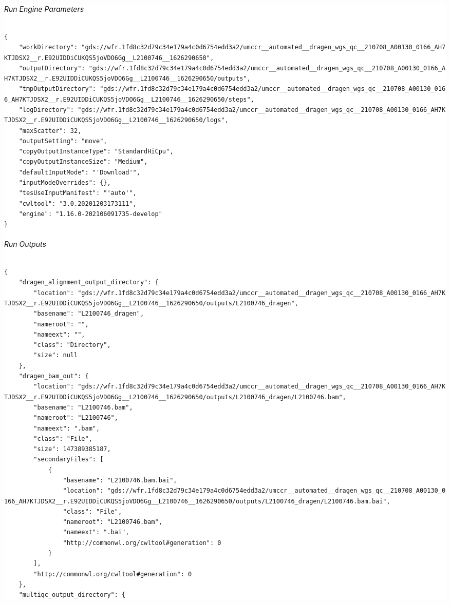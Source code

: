 
###### Run Engine Parameters


```
{
    "workDirectory": "gds://wfr.1fd8c32d79c34e179a4c0d6754edd3a2/umccr__automated__dragen_wgs_qc__210708_A00130_0166_AH7KTJDSX2__r.E92UIDDiCUKQS5joVDO6Gg__L2100746__1626290650",
    "outputDirectory": "gds://wfr.1fd8c32d79c34e179a4c0d6754edd3a2/umccr__automated__dragen_wgs_qc__210708_A00130_0166_AH7KTJDSX2__r.E92UIDDiCUKQS5joVDO6Gg__L2100746__1626290650/outputs",
    "tmpOutputDirectory": "gds://wfr.1fd8c32d79c34e179a4c0d6754edd3a2/umccr__automated__dragen_wgs_qc__210708_A00130_0166_AH7KTJDSX2__r.E92UIDDiCUKQS5joVDO6Gg__L2100746__1626290650/steps",
    "logDirectory": "gds://wfr.1fd8c32d79c34e179a4c0d6754edd3a2/umccr__automated__dragen_wgs_qc__210708_A00130_0166_AH7KTJDSX2__r.E92UIDDiCUKQS5joVDO6Gg__L2100746__1626290650/logs",
    "maxScatter": 32,
    "outputSetting": "move",
    "copyOutputInstanceType": "StandardHiCpu",
    "copyOutputInstanceSize": "Medium",
    "defaultInputMode": "'Download'",
    "inputModeOverrides": {},
    "tesUseInputManifest": "'auto'",
    "cwltool": "3.0.20201203173111",
    "engine": "1.16.0-202106091735-develop"
}
```  


###### Run Outputs


```
{
    "dragen_alignment_output_directory": {
        "location": "gds://wfr.1fd8c32d79c34e179a4c0d6754edd3a2/umccr__automated__dragen_wgs_qc__210708_A00130_0166_AH7KTJDSX2__r.E92UIDDiCUKQS5joVDO6Gg__L2100746__1626290650/outputs/L2100746_dragen",
        "basename": "L2100746_dragen",
        "nameroot": "",
        "nameext": "",
        "class": "Directory",
        "size": null
    },
    "dragen_bam_out": {
        "location": "gds://wfr.1fd8c32d79c34e179a4c0d6754edd3a2/umccr__automated__dragen_wgs_qc__210708_A00130_0166_AH7KTJDSX2__r.E92UIDDiCUKQS5joVDO6Gg__L2100746__1626290650/outputs/L2100746_dragen/L2100746.bam",
        "basename": "L2100746.bam",
        "nameroot": "L2100746",
        "nameext": ".bam",
        "class": "File",
        "size": 147389385187,
        "secondaryFiles": [
            {
                "basename": "L2100746.bam.bai",
                "location": "gds://wfr.1fd8c32d79c34e179a4c0d6754edd3a2/umccr__automated__dragen_wgs_qc__210708_A00130_0166_AH7KTJDSX2__r.E92UIDDiCUKQS5joVDO6Gg__L2100746__1626290650/outputs/L2100746_dragen/L2100746.bam.bai",
                "class": "File",
                "nameroot": "L2100746.bam",
                "nameext": ".bai",
                "http://commonwl.org/cwltool#generation": 0
            }
        ],
        "http://commonwl.org/cwltool#generation": 0
    },
    "multiqc_output_directory": {
```